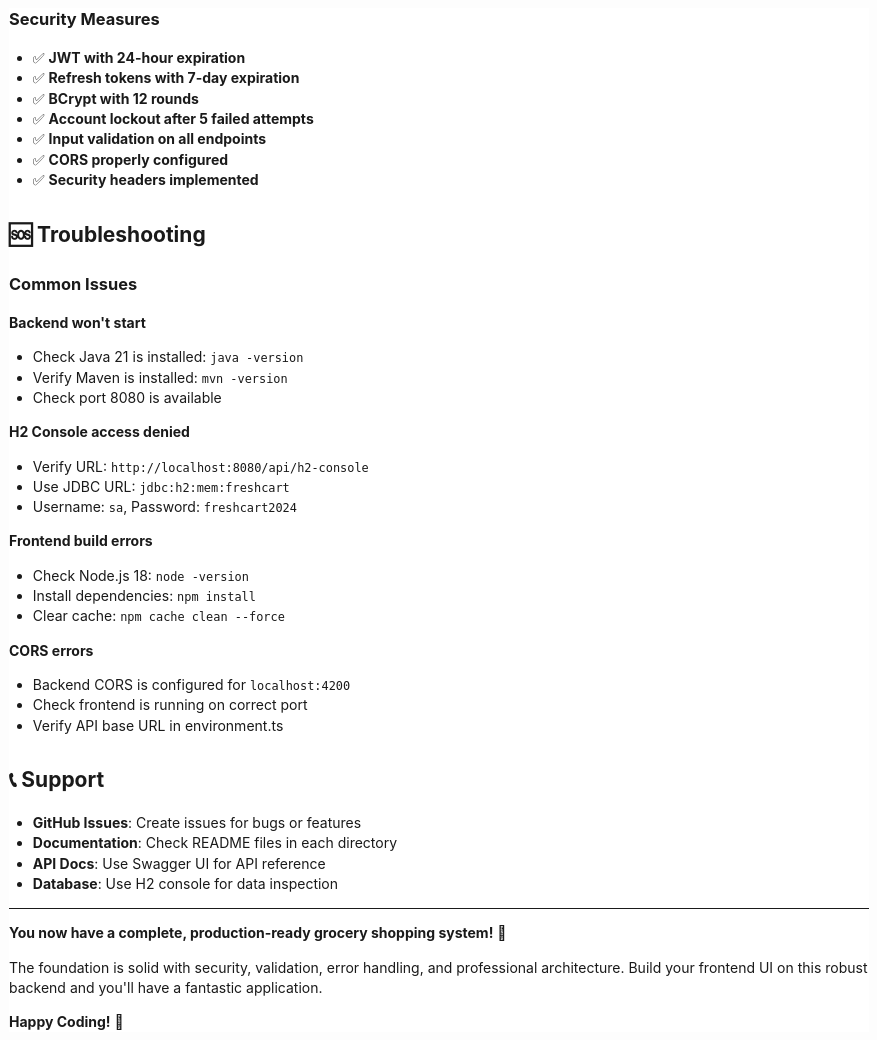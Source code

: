 ### Security Measures
- ✅ **JWT with 24-hour expiration**
- ✅ **Refresh tokens with 7-day expiration**
- ✅ **BCrypt with 12 rounds**
- ✅ **Account lockout after 5 failed attempts**
- ✅ **Input validation on all endpoints**
- ✅ **CORS properly configured**
- ✅ **Security headers implemented**

## 🆘 Troubleshooting

### Common Issues

**Backend won't start**
- Check Java 21 is installed: `java -version`
- Verify Maven is installed: `mvn -version`
- Check port 8080 is available

**H2 Console access denied**
- Verify URL: `http://localhost:8080/api/h2-console`
- Use JDBC URL: `jdbc:h2:mem:freshcart`
- Username: `sa`, Password: `freshcart2024`

**Frontend build errors**
- Check Node.js 18: `node -version`
- Install dependencies: `npm install`
- Clear cache: `npm cache clean --force`

**CORS errors**
- Backend CORS is configured for `localhost:4200`
- Check frontend is running on correct port
- Verify API base URL in environment.ts

## 📞 Support

- **GitHub Issues**: Create issues for bugs or features
- **Documentation**: Check README files in each directory
- **API Docs**: Use Swagger UI for API reference
- **Database**: Use H2 console for data inspection

---

**You now have a complete, production-ready grocery shopping system!** 🎉

The foundation is solid with security, validation, error handling, and professional architecture. Build your frontend UI on this robust backend and you'll have a fantastic application.

**Happy Coding!** 🚀